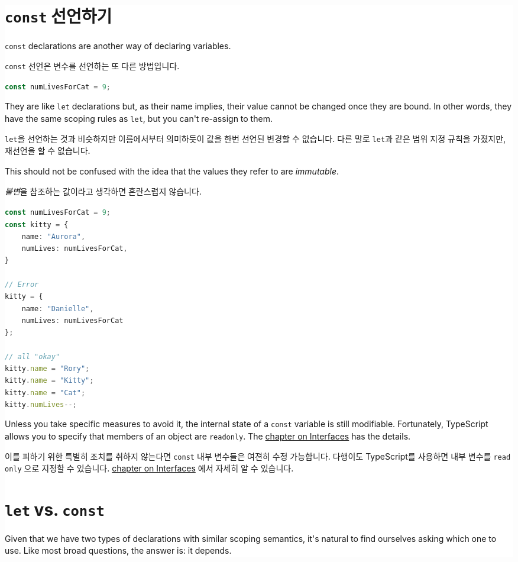 # `const` 선언하기

`const` declarations are another way of declaring variables.

`const` 선언은 변수를 선언하는 또 다른 방법입니다.

```ts
const numLivesForCat = 9;
```

They are like `let` declarations but, as their name implies, their value cannot be changed once they are bound.
In other words, they have the same scoping rules as `let`, but you can't re-assign to them.

`let`을 선언하는 것과 비슷하지만 이름에서부터 의미하듯이 값을 한번 선언된 변경할 수 없습니다.
다른 말로 `let`과 같은 범위 지정 규칙을 가졌지만, 재선언을 할 수 없습니다.

This should not be confused with the idea that the values they refer to are *immutable*.

*불변*을 참조하는 값이라고 생각하면 혼란스럽지 않습니다.

```ts
const numLivesForCat = 9;
const kitty = {
    name: "Aurora",
    numLives: numLivesForCat,
}

// Error
kitty = {
    name: "Danielle",
    numLives: numLivesForCat
};

// all "okay"
kitty.name = "Rory";
kitty.name = "Kitty";
kitty.name = "Cat";
kitty.numLives--;
```

Unless you take specific measures to avoid it, the internal state of a `const` variable is still modifiable.
Fortunately, TypeScript allows you to specify that members of an object are `readonly`.
The [chapter on Interfaces](./Interfaces.md) has the details.

이를 피하기 위한 특별히 조치를 취하지 않는다면 `const` 내부 변수들은 여젼히 수정 가능합니다.
다행이도 TypeScript를 사용하면 내부 변수를  `readonly` 으로 지정할 수 있습니다.
[chapter on Interfaces](./Interfaces.md) 에서 자세히 알 수 있습니다.

# `let` vs. `const`

Given that we have two types of declarations with similar scoping semantics, it's natural to find ourselves asking which one to use.
Like most broad questions, the answer is: it depends.
